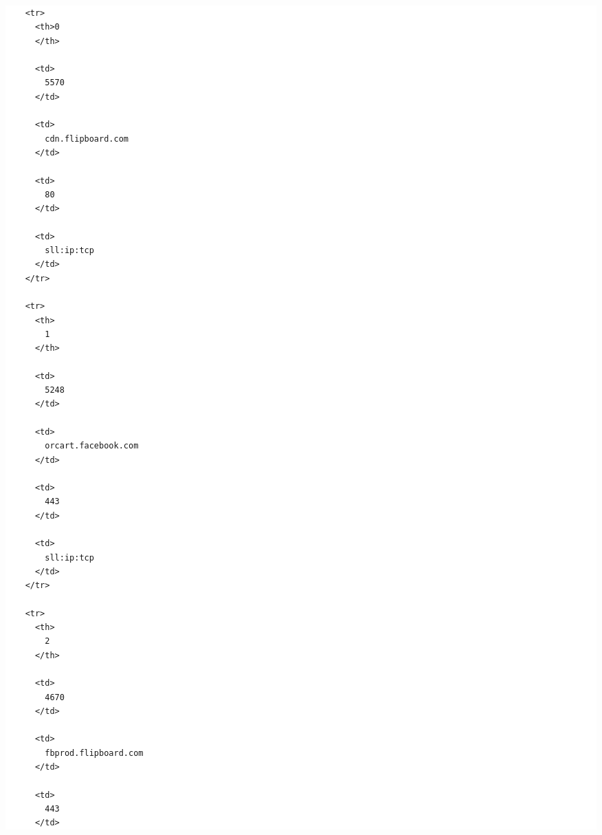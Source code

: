         <tr>
          <th>0
          </th>

          <td>
            5570
          </td>

          <td>
            cdn.flipboard.com
          </td>

          <td>
            80
          </td>

          <td>
            sll:ip:tcp
          </td>
        </tr>

        <tr>
          <th>
            1
          </th>

          <td>
            5248
          </td>

          <td>
            orcart.facebook.com
          </td>

          <td>
            443
          </td>

          <td>
            sll:ip:tcp
          </td>
        </tr>

        <tr>
          <th>
            2
          </th>

          <td>
            4670
          </td>

          <td>
            fbprod.flipboard.com
          </td>

          <td>
            443
          </td>
